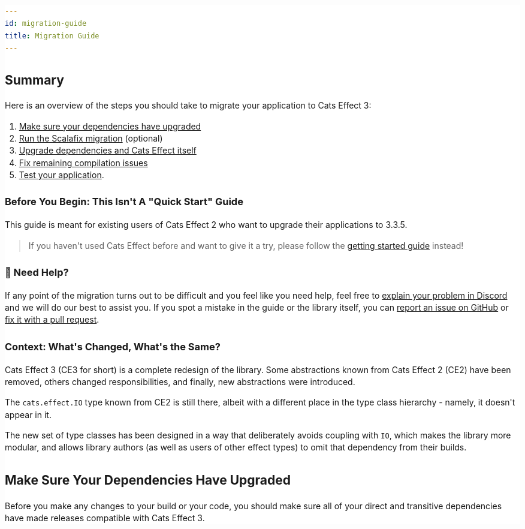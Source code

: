 ```yaml
---
id: migration-guide
title: Migration Guide
---
```


## Summary

Here is an overview of the steps you should take to migrate your application to Cats Effect 3:

1. [Make sure your dependencies have upgraded](#make-sure-your-dependencies-have-upgraded)
1. [Run the Scalafix migration](#run-the-scalafix-migration) (optional)
1. [Upgrade dependencies and Cats Effect itself](#upgrade-dependencies)
1. [Fix remaining compilation issues](#fix-remaining-compilation-issues)
1. [Test your application](#test-your-application).

### Before You Begin: This Isn't A "Quick Start" Guide

This guide is meant for existing users of Cats Effect 2 who want to upgrade their applications
to 3.3.5.

> If you haven't used Cats Effect before and want to give it a try,
> please follow the [getting started guide](./getting-started.md) instead!

### 🤔 Need Help?

If any point of the migration turns out to be difficult and you feel like you need help, feel free to [explain your problem in Discord](https://discord.gg/QNnHKHq5Ts) and we will do our best to assist you.
If you spot a mistake in the guide or the library itself, you can [report an issue on GitHub](https://github.com/typelevel/cats-effect/issues/new)
or [fix it with a pull request](https://github.com/typelevel/cats-effect/compare).

### Context: What's Changed, What's the Same?

Cats Effect 3 (CE3 for short) is a complete redesign of the library.
Some abstractions known from Cats Effect 2 (CE2) have been removed, others changed responsibilities, and finally, new abstractions were introduced.

The `cats.effect.IO` type known from CE2 is still there, albeit with a different place in the type class hierarchy - namely, it doesn't appear in it.

The new set of type classes has been designed in a way that deliberately avoids coupling with `IO`, which makes the library more modular,
and allows library authors (as well as users of other effect types) to omit that dependency from their builds.

## Make Sure Your Dependencies Have Upgraded

Before you make any changes to your build or your code, you should make sure all of your direct and transitive dependencies have made releases compatible with Cats Effect 3.
